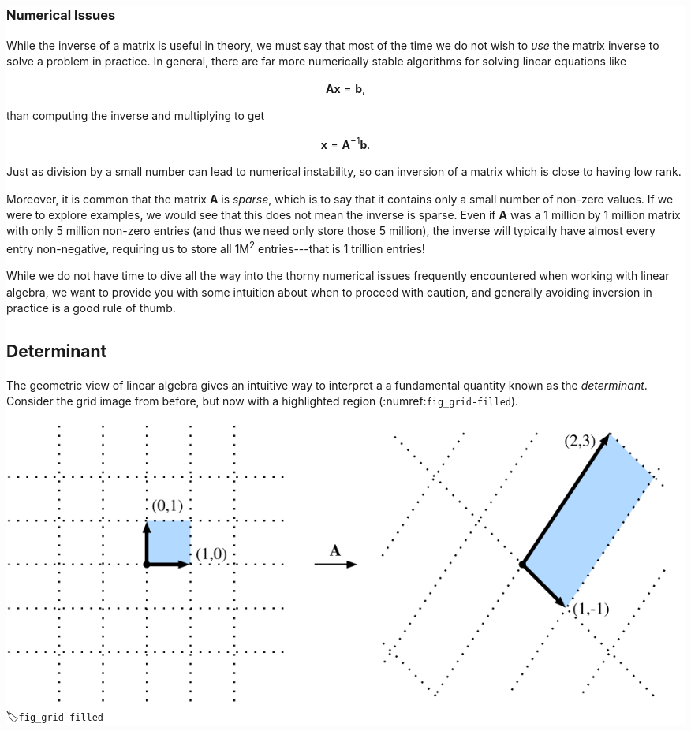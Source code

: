 ### Numerical Issues
While the inverse of a matrix is useful in theory, 
we must say that most of the time we do not wish 
to *use* the matrix inverse to solve a problem in practice. 
In general, there are far more numerically stable algorithms 
for solving linear equations like

$$
\mathbf{A}\mathbf{x} = \mathbf{b},
$$

than computing the inverse and multiplying to get

$$
\mathbf{x} = \mathbf{A}^{-1}\mathbf{b}.
$$

Just as division by a small number can lead to numerical instability,
so can inversion of a matrix which is close to having low rank.

Moreover, it is common that the matrix $\mathbf{A}$ is *sparse*, 
which is to say that it contains only a small number of non-zero values. 
If we were to explore examples, we would see 
that this does not mean the inverse is sparse. 
Even if $\mathbf{A}$ was a $1$ million by $1$ million matrix 
with only $5$ million non-zero entries 
(and thus we need only store those $5$ million), 
the inverse will typically have almost every entry non-negative,
requiring us to store all $1\text{M}^2$ entries---that is $1$ trillion entries!

While we do not have time to dive all the way into the thorny numerical issues 
frequently encountered when working with linear algebra, 
we want to provide you with some intuition about when to proceed with caution, 
and generally avoiding inversion in practice is a good rule of thumb.

## Determinant
The geometric view of linear algebra gives an intuitive way 
to interpret a a fundamental quantity known as the *determinant*.
Consider the grid image from before, but now with a highlighted region (:numref:`fig_grid-filled`).

![The matrix $\mathbf{A}$ again distorting the grid.  This time, I want to draw particular attention to what happens to the highlighted square.](../img/GridTransformFilled.svg)
:label:`fig_grid-filled`
